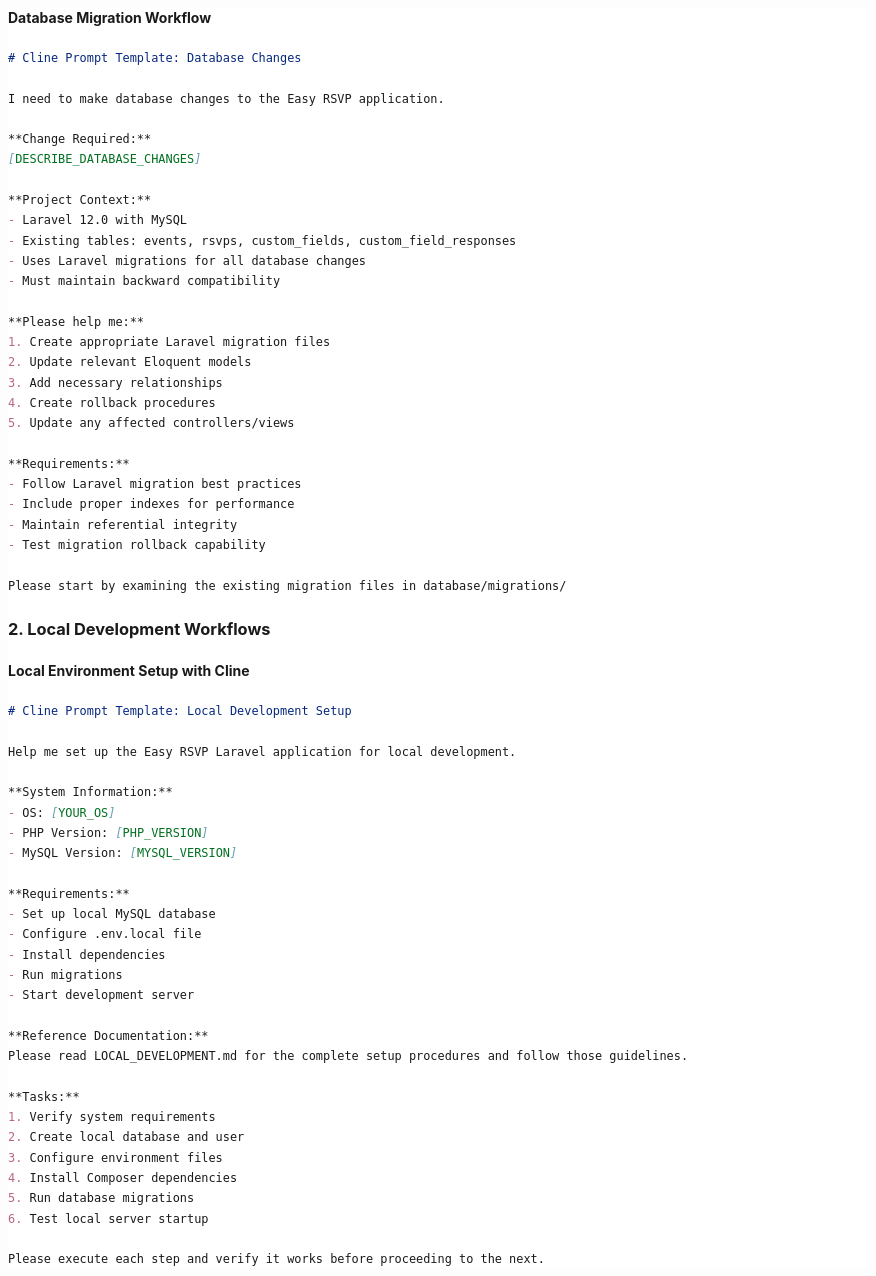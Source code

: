 #### Database Migration Workflow
```markdown
# Cline Prompt Template: Database Changes

I need to make database changes to the Easy RSVP application.

**Change Required:**
[DESCRIBE_DATABASE_CHANGES]

**Project Context:**
- Laravel 12.0 with MySQL
- Existing tables: events, rsvps, custom_fields, custom_field_responses
- Uses Laravel migrations for all database changes
- Must maintain backward compatibility

**Please help me:**
1. Create appropriate Laravel migration files
2. Update relevant Eloquent models
3. Add necessary relationships
4. Create rollback procedures
5. Update any affected controllers/views

**Requirements:**
- Follow Laravel migration best practices
- Include proper indexes for performance
- Maintain referential integrity
- Test migration rollback capability

Please start by examining the existing migration files in database/migrations/
```

### 2. Local Development Workflows

#### Local Environment Setup with Cline
```markdown
# Cline Prompt Template: Local Development Setup

Help me set up the Easy RSVP Laravel application for local development.

**System Information:**
- OS: [YOUR_OS]
- PHP Version: [PHP_VERSION]
- MySQL Version: [MYSQL_VERSION]

**Requirements:**
- Set up local MySQL database
- Configure .env.local file
- Install dependencies
- Run migrations
- Start development server

**Reference Documentation:**
Please read LOCAL_DEVELOPMENT.md for the complete setup procedures and follow those guidelines.

**Tasks:**
1. Verify system requirements
2. Create local database and user
3. Configure environment files
4. Install Composer dependencies
5. Run database migrations
6. Test local server startup

Please execute each step and verify it works before proceeding to the next.
```
